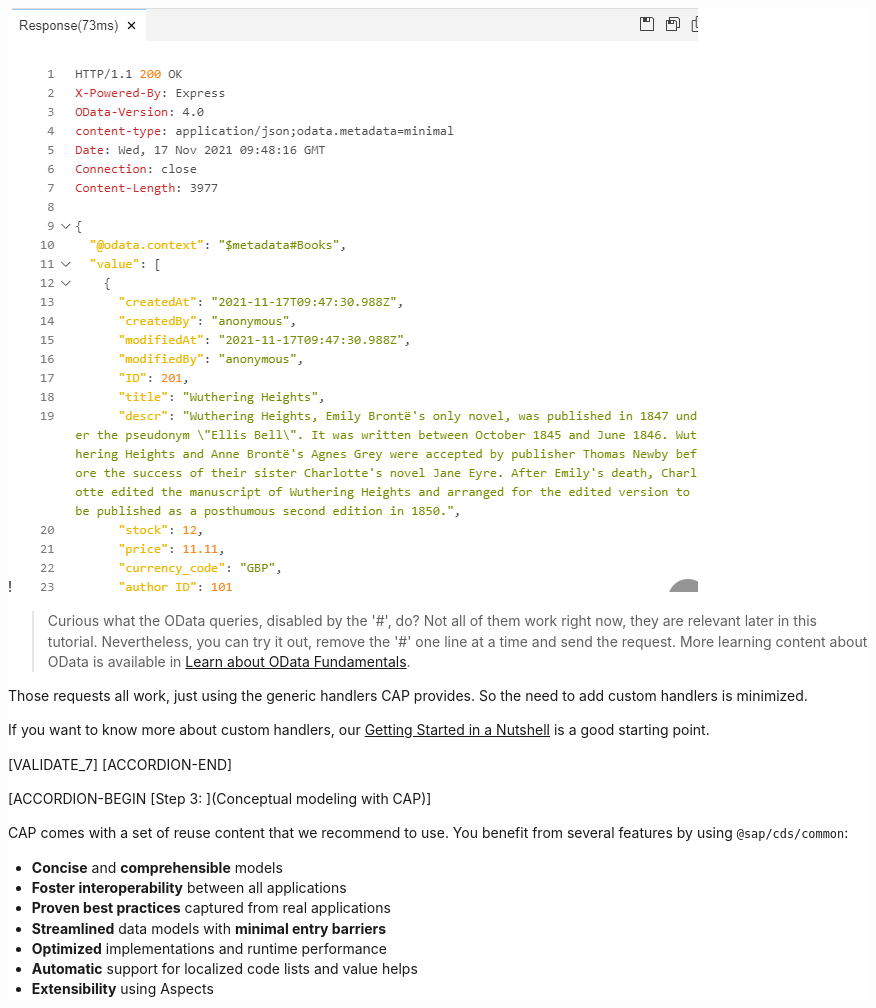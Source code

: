 !![Successful response.](request_1_response.png)

>Curious what the OData queries, disabled by the '#', do? Not all of them work right now, they are relevant later in this tutorial. Nevertheless, you can try it out, remove the '#' one line at a time and send the request. More learning content about OData is available in [Learn about OData Fundamentals](odata-01-intro-origins).

Those requests all work, just using the generic handlers CAP provides. So the need to add custom handlers is minimized.

If you want to know more about custom handlers, our [Getting Started in a Nutshell](https://cap.cloud.sap/docs/get-started/in-a-nutshell#adding-custom-logic) is a good starting point.

[VALIDATE_7]
[ACCORDION-END]

[ACCORDION-BEGIN [Step 3: ](Conceptual modeling with CAP)]

CAP comes with a set of reuse content that we recommend to use. You benefit from several features by using `@sap/cds/common`:

* **Concise** and **comprehensible** models
* **Foster interoperability** between all applications
* **Proven best practices** captured from real applications
* **Streamlined** data models with **minimal entry barriers**
* **Optimized** implementations and runtime performance
* **Automatic** support for localized code lists and value helps
* **Extensibility** using Aspects
